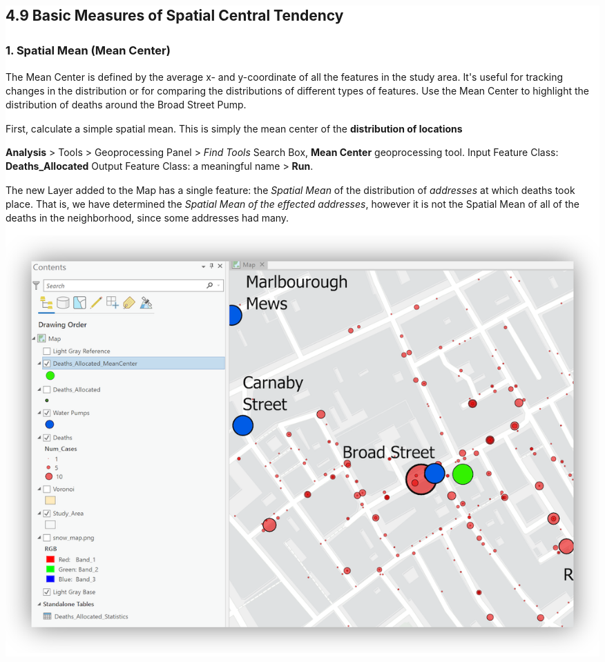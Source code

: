 
## 4.9 Basic Measures of Spatial Central Tendency

### 1. Spatial Mean (Mean Center)

The Mean Center is defined by the average x- and y-coordinate of all the features in the study area. It's useful for tracking changes in the distribution or for comparing the distributions of different types of features. Use the Mean Center to highlight the distribution of deaths around the Broad Street Pump.  

First, calculate a simple spatial mean. This is simply the mean center of the **distribution of locations** 

 **Analysis** > Tools > Geoprocessing Panel > *Find Tools* Search Box,  **Mean Center** geoprocessing tool.
Input Feature Class: **Deaths_Allocated** Output Feature Class: a meaningful name > **Run**.

The new Layer added to the Map has a single feature: the *Spatial Mean* of the distribution of *addresses* at which deaths took place. That is, we have determined the *Spatial Mean of the effected addresses*, however it is not the Spatial Mean of all of the deaths in the neighborhood, since some addresses had many. 

![](SNOW/spatialmean.png)

